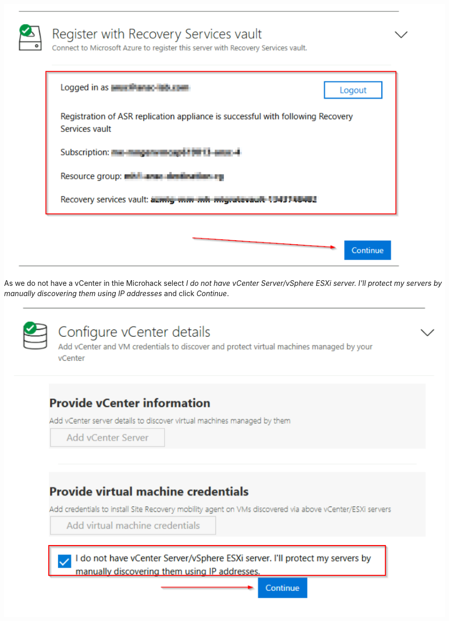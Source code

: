 ![image](./img/mig14.png)

As we do not have a vCenter in thie Microhack select *I do not have vCenter Server/vSphere ESXi server. I'll protect my servers by manually discovering them using IP addresses* and click *Continue*.

![image](./img/mig15.png)
